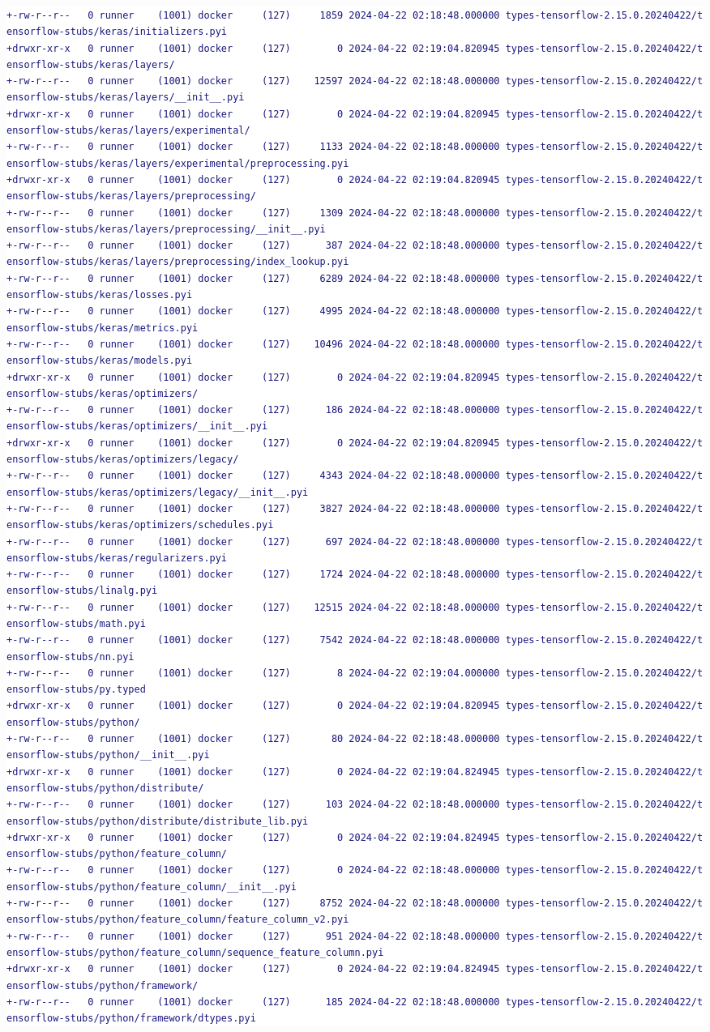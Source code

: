```diff
+-rw-r--r--   0 runner    (1001) docker     (127)     1859 2024-04-22 02:18:48.000000 types-tensorflow-2.15.0.20240422/tensorflow-stubs/keras/initializers.pyi
+drwxr-xr-x   0 runner    (1001) docker     (127)        0 2024-04-22 02:19:04.820945 types-tensorflow-2.15.0.20240422/tensorflow-stubs/keras/layers/
+-rw-r--r--   0 runner    (1001) docker     (127)    12597 2024-04-22 02:18:48.000000 types-tensorflow-2.15.0.20240422/tensorflow-stubs/keras/layers/__init__.pyi
+drwxr-xr-x   0 runner    (1001) docker     (127)        0 2024-04-22 02:19:04.820945 types-tensorflow-2.15.0.20240422/tensorflow-stubs/keras/layers/experimental/
+-rw-r--r--   0 runner    (1001) docker     (127)     1133 2024-04-22 02:18:48.000000 types-tensorflow-2.15.0.20240422/tensorflow-stubs/keras/layers/experimental/preprocessing.pyi
+drwxr-xr-x   0 runner    (1001) docker     (127)        0 2024-04-22 02:19:04.820945 types-tensorflow-2.15.0.20240422/tensorflow-stubs/keras/layers/preprocessing/
+-rw-r--r--   0 runner    (1001) docker     (127)     1309 2024-04-22 02:18:48.000000 types-tensorflow-2.15.0.20240422/tensorflow-stubs/keras/layers/preprocessing/__init__.pyi
+-rw-r--r--   0 runner    (1001) docker     (127)      387 2024-04-22 02:18:48.000000 types-tensorflow-2.15.0.20240422/tensorflow-stubs/keras/layers/preprocessing/index_lookup.pyi
+-rw-r--r--   0 runner    (1001) docker     (127)     6289 2024-04-22 02:18:48.000000 types-tensorflow-2.15.0.20240422/tensorflow-stubs/keras/losses.pyi
+-rw-r--r--   0 runner    (1001) docker     (127)     4995 2024-04-22 02:18:48.000000 types-tensorflow-2.15.0.20240422/tensorflow-stubs/keras/metrics.pyi
+-rw-r--r--   0 runner    (1001) docker     (127)    10496 2024-04-22 02:18:48.000000 types-tensorflow-2.15.0.20240422/tensorflow-stubs/keras/models.pyi
+drwxr-xr-x   0 runner    (1001) docker     (127)        0 2024-04-22 02:19:04.820945 types-tensorflow-2.15.0.20240422/tensorflow-stubs/keras/optimizers/
+-rw-r--r--   0 runner    (1001) docker     (127)      186 2024-04-22 02:18:48.000000 types-tensorflow-2.15.0.20240422/tensorflow-stubs/keras/optimizers/__init__.pyi
+drwxr-xr-x   0 runner    (1001) docker     (127)        0 2024-04-22 02:19:04.820945 types-tensorflow-2.15.0.20240422/tensorflow-stubs/keras/optimizers/legacy/
+-rw-r--r--   0 runner    (1001) docker     (127)     4343 2024-04-22 02:18:48.000000 types-tensorflow-2.15.0.20240422/tensorflow-stubs/keras/optimizers/legacy/__init__.pyi
+-rw-r--r--   0 runner    (1001) docker     (127)     3827 2024-04-22 02:18:48.000000 types-tensorflow-2.15.0.20240422/tensorflow-stubs/keras/optimizers/schedules.pyi
+-rw-r--r--   0 runner    (1001) docker     (127)      697 2024-04-22 02:18:48.000000 types-tensorflow-2.15.0.20240422/tensorflow-stubs/keras/regularizers.pyi
+-rw-r--r--   0 runner    (1001) docker     (127)     1724 2024-04-22 02:18:48.000000 types-tensorflow-2.15.0.20240422/tensorflow-stubs/linalg.pyi
+-rw-r--r--   0 runner    (1001) docker     (127)    12515 2024-04-22 02:18:48.000000 types-tensorflow-2.15.0.20240422/tensorflow-stubs/math.pyi
+-rw-r--r--   0 runner    (1001) docker     (127)     7542 2024-04-22 02:18:48.000000 types-tensorflow-2.15.0.20240422/tensorflow-stubs/nn.pyi
+-rw-r--r--   0 runner    (1001) docker     (127)        8 2024-04-22 02:19:04.000000 types-tensorflow-2.15.0.20240422/tensorflow-stubs/py.typed
+drwxr-xr-x   0 runner    (1001) docker     (127)        0 2024-04-22 02:19:04.820945 types-tensorflow-2.15.0.20240422/tensorflow-stubs/python/
+-rw-r--r--   0 runner    (1001) docker     (127)       80 2024-04-22 02:18:48.000000 types-tensorflow-2.15.0.20240422/tensorflow-stubs/python/__init__.pyi
+drwxr-xr-x   0 runner    (1001) docker     (127)        0 2024-04-22 02:19:04.824945 types-tensorflow-2.15.0.20240422/tensorflow-stubs/python/distribute/
+-rw-r--r--   0 runner    (1001) docker     (127)      103 2024-04-22 02:18:48.000000 types-tensorflow-2.15.0.20240422/tensorflow-stubs/python/distribute/distribute_lib.pyi
+drwxr-xr-x   0 runner    (1001) docker     (127)        0 2024-04-22 02:19:04.824945 types-tensorflow-2.15.0.20240422/tensorflow-stubs/python/feature_column/
+-rw-r--r--   0 runner    (1001) docker     (127)        0 2024-04-22 02:18:48.000000 types-tensorflow-2.15.0.20240422/tensorflow-stubs/python/feature_column/__init__.pyi
+-rw-r--r--   0 runner    (1001) docker     (127)     8752 2024-04-22 02:18:48.000000 types-tensorflow-2.15.0.20240422/tensorflow-stubs/python/feature_column/feature_column_v2.pyi
+-rw-r--r--   0 runner    (1001) docker     (127)      951 2024-04-22 02:18:48.000000 types-tensorflow-2.15.0.20240422/tensorflow-stubs/python/feature_column/sequence_feature_column.pyi
+drwxr-xr-x   0 runner    (1001) docker     (127)        0 2024-04-22 02:19:04.824945 types-tensorflow-2.15.0.20240422/tensorflow-stubs/python/framework/
+-rw-r--r--   0 runner    (1001) docker     (127)      185 2024-04-22 02:18:48.000000 types-tensorflow-2.15.0.20240422/tensorflow-stubs/python/framework/dtypes.pyi
```